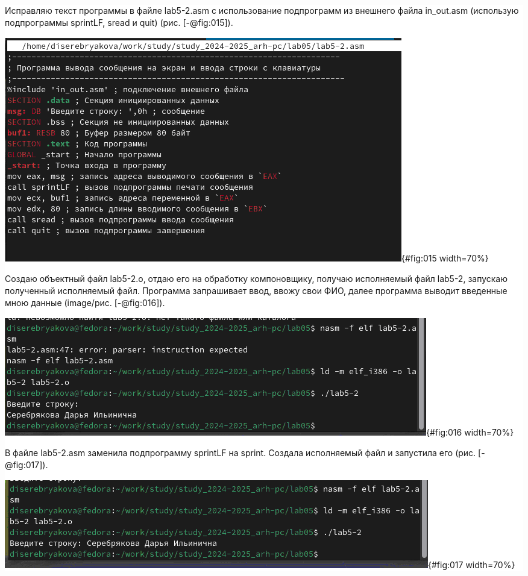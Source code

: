 Исправляю текст программы в файле lab5-2.asm с использование подпрограмм из внешнего файла in_out.asm (использую подпрограммы sprintLF, sread и quit) (рис. [-@fig:015]).

![Использование подпрограмм из внешнего файла](image/15.jpg){#fig:015 width=70%}

Создаю объектный файл lab5-2.o, отдаю его на обработку компоновщику, получаю исполняемый файл lab5-2, запускаю полученный исполняемый файл. Программа запрашивает ввод, ввожу свои ФИО, далее программа выводит введенные мною данные (image/рис. [-@fig:016]).

![Запуск испольняемого файла](image/16.jpg){#fig:016 width=70%}

В файле lab5-2.asm заменила подпрограмму sprintLF на sprint. Создала исполняемый файл и запустила его (рис. [-@fig:017]).

![Смена подпрограмм](image/17.jpg){#fig:017 width=70%}
